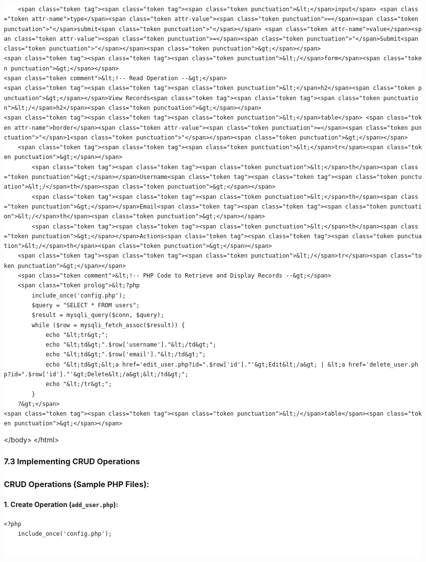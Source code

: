         <span class="token tag"><span class="token tag"><span class="token punctuation">&lt;</span>input</span> <span class="token attr-name">type</span><span class="token attr-value"><span class="token punctuation">=</span><span class="token punctuation">"</span>submit<span class="token punctuation">"</span></span> <span class="token attr-name">value</span><span class="token attr-value"><span class="token punctuation">=</span><span class="token punctuation">"</span>Submit<span class="token punctuation">"</span></span><span class="token punctuation">&gt;</span></span>
    <span class="token tag"><span class="token tag"><span class="token punctuation">&lt;/</span>form</span><span class="token punctuation">&gt;</span></span>
    <span class="token comment">&lt;!-- Read Operation --&gt;</span>
    <span class="token tag"><span class="token tag"><span class="token punctuation">&lt;</span>h2</span><span class="token punctuation">&gt;</span></span>View Records<span class="token tag"><span class="token tag"><span class="token punctuation">&lt;/</span>h2</span><span class="token punctuation">&gt;</span></span>
    <span class="token tag"><span class="token tag"><span class="token punctuation">&lt;</span>table</span> <span class="token attr-name">border</span><span class="token attr-value"><span class="token punctuation">=</span><span class="token punctuation">"</span>1<span class="token punctuation">"</span></span><span class="token punctuation">&gt;</span></span>
        <span class="token tag"><span class="token tag"><span class="token punctuation">&lt;</span>tr</span><span class="token punctuation">&gt;</span></span>
            <span class="token tag"><span class="token tag"><span class="token punctuation">&lt;</span>th</span><span class="token punctuation">&gt;</span></span>Username<span class="token tag"><span class="token tag"><span class="token punctuation">&lt;/</span>th</span><span class="token punctuation">&gt;</span></span>
            <span class="token tag"><span class="token tag"><span class="token punctuation">&lt;</span>th</span><span class="token punctuation">&gt;</span></span>Email<span class="token tag"><span class="token tag"><span class="token punctuation">&lt;/</span>th</span><span class="token punctuation">&gt;</span></span>
            <span class="token tag"><span class="token tag"><span class="token punctuation">&lt;</span>th</span><span class="token punctuation">&gt;</span></span>Actions<span class="token tag"><span class="token tag"><span class="token punctuation">&lt;/</span>th</span><span class="token punctuation">&gt;</span></span>
        <span class="token tag"><span class="token tag"><span class="token punctuation">&lt;/</span>tr</span><span class="token punctuation">&gt;</span></span>
        <span class="token comment">&lt;!-- PHP Code to Retrieve and Display Records --&gt;</span>
        <span class="token prolog">&lt;?php
            include_once('config.php');
            $query = "SELECT * FROM users";
            $result = mysqli_query($conn, $query);
            while ($row = mysqli_fetch_assoc($result)) {
                echo "&lt;tr&gt;";
                echo "&lt;td&gt;".$row['username']."&lt;/td&gt;";
                echo "&lt;td&gt;".$row['email']."&lt;/td&gt;";
                echo "&lt;td&gt;&lt;a href='edit_user.php?id=".$row['id']."'&gt;Edit&lt;/a&gt; | &lt;a href='delete_user.php?id=".$row['id']."'&gt;Delete&lt;/a&gt;&lt;/td&gt;";
                echo "&lt;/tr&gt;";
            }
        ?&gt;</span>
    <span class="token tag"><span class="token tag"><span class="token punctuation">&lt;/</span>table</span><span class="token punctuation">&gt;</span></span>
<span class="token tag"><span class="token tag"><span class="token punctuation">&lt;/</span>body</span><span class="token punctuation">&gt;</span></span>
<span class="token tag"><span class="token tag"><span class="token punctuation">&lt;/</span>html</span><span class="token punctuation">&gt;</span></span>
</code></pre>
<h3 id="implementing-crud-operations">7.3 Implementing CRUD Operations</h3>
<h3 id="crud-operations-sample-php-files">CRUD Operations (Sample PHP Files):</h3>
<h4 id="create-operation-add_user.php">1. Create Operation (<code>add_user.php</code>):</h4>
<pre class=" language-php"><code class="prism  language-php"><span class="token php language-php"><span class="token delimiter important">&lt;?php</span>
    <span class="token keyword">include_once</span><span class="token punctuation">(</span><span class="token string">'config.php'</span><span class="token punctuation">)</span><span class="token punctuation">;</span>